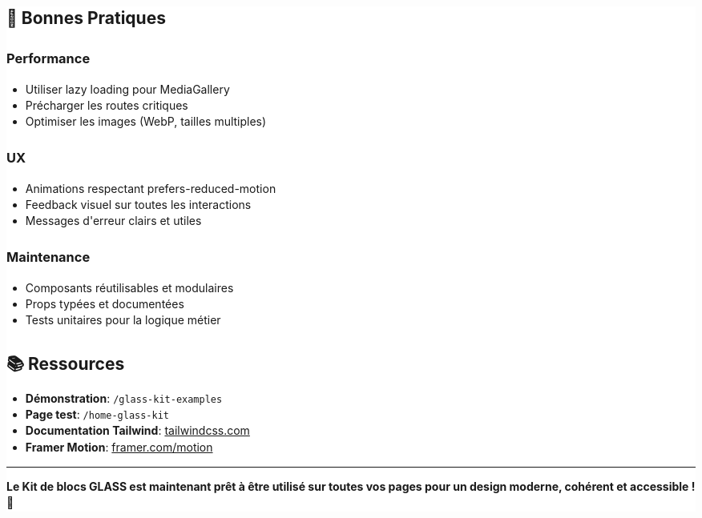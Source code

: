## 🎯 Bonnes Pratiques

### **Performance**
- Utiliser lazy loading pour MediaGallery
- Précharger les routes critiques
- Optimiser les images (WebP, tailles multiples)

### **UX**
- Animations respectant prefers-reduced-motion
- Feedback visuel sur toutes les interactions
- Messages d'erreur clairs et utiles

### **Maintenance**
- Composants réutilisables et modulaires
- Props typées et documentées
- Tests unitaires pour la logique métier

## 📚 Ressources

- **Démonstration**: `/glass-kit-examples`
- **Page test**: `/home-glass-kit`
- **Documentation Tailwind**: [tailwindcss.com](https://tailwindcss.com)
- **Framer Motion**: [framer.com/motion](https://framer.com/motion)

---

**Le Kit de blocs GLASS est maintenant prêt à être utilisé sur toutes vos pages pour un design moderne, cohérent et accessible !** 🎉
